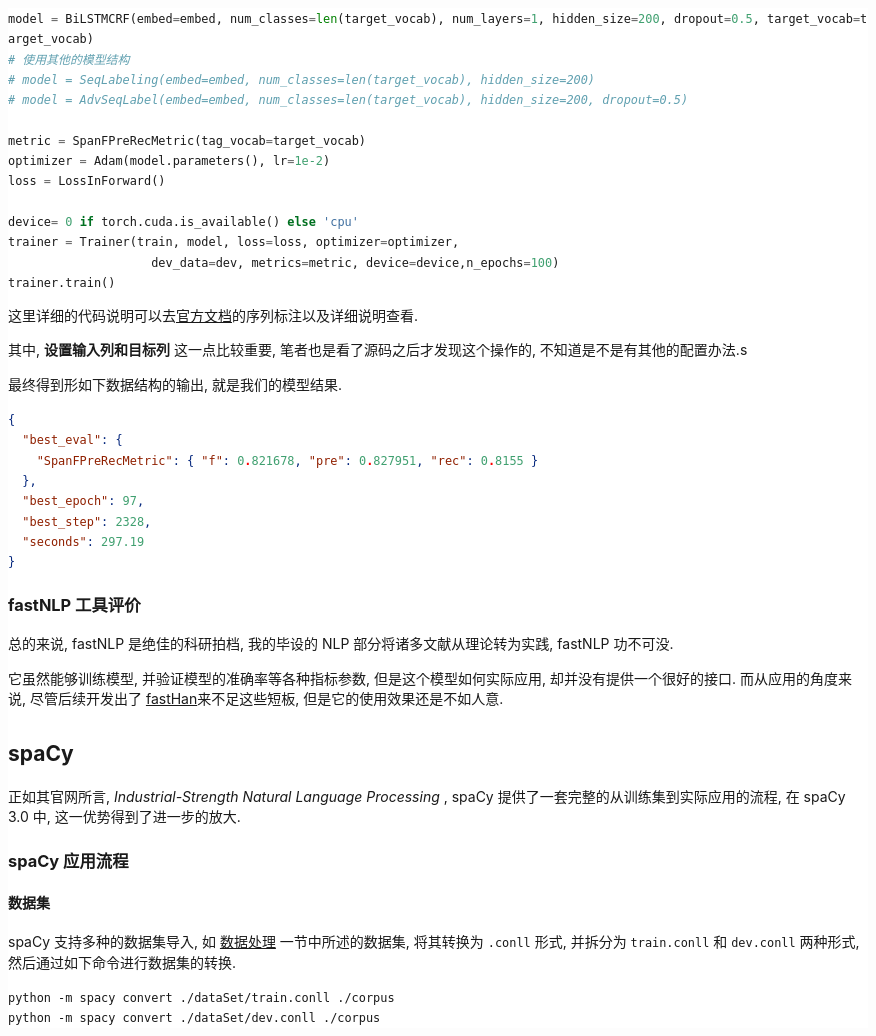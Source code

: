 ```python
model = BiLSTMCRF(embed=embed, num_classes=len(target_vocab), num_layers=1, hidden_size=200, dropout=0.5, target_vocab=target_vocab)
# 使用其他的模型结构
# model = SeqLabeling(embed=embed, num_classes=len(target_vocab), hidden_size=200)
# model = AdvSeqLabel(embed=embed, num_classes=len(target_vocab), hidden_size=200, dropout=0.5)

metric = SpanFPreRecMetric(tag_vocab=target_vocab)
optimizer = Adam(model.parameters(), lr=1e-2)
loss = LossInForward()

device= 0 if torch.cuda.is_available() else 'cpu'
trainer = Trainer(train, model, loss=loss, optimizer=optimizer,
                    dev_data=dev, metrics=metric, device=device,n_epochs=100)
trainer.train()
```

这里详细的代码说明可以去[官方文档](https://fastnlp.readthedocs.io/zh/latest/user/installation.html)的序列标注以及详细说明查看.

其中, **设置输入列和目标列** 这一点比较重要, 笔者也是看了源码之后才发现这个操作的, 不知道是不是有其他的配置办法.s

最终得到形如下数据结构的输出, 就是我们的模型结果.

```json
{
  "best_eval": {
    "SpanFPreRecMetric": { "f": 0.821678, "pre": 0.827951, "rec": 0.8155 }
  },
  "best_epoch": 97,
  "best_step": 2328,
  "seconds": 297.19
}
```

### fastNLP 工具评价

总的来说, fastNLP 是绝佳的科研拍档, 我的毕设的 NLP 部分将诸多文献从理论转为实践, fastNLP 功不可没.

它虽然能够训练模型, 并验证模型的准确率等各种指标参数, 但是这个模型如何实际应用, 却并没有提供一个很好的接口. 而从应用的角度来说, 尽管后续开发出了 [fastHan](https://github.com/fastnlp/fastHan)来不足这些短板, 但是它的使用效果还是不如人意.

## spaCy

正如其官网所言, _Industrial-Strength Natural Language Processing_ , spaCy 提供了一套完整的从训练集到实际应用的流程, 在 spaCy 3.0 中, 这一优势得到了进一步的放大.

### spaCy 应用流程

#### 数据集

spaCy 支持多种的数据集导入, 如 [数据处理](#数据处理) 一节中所述的数据集, 将其转换为 `.conll` 形式, 并拆分为 `train.conll` 和 `dev.conll` 两种形式, 然后通过如下命令进行数据集的转换.

```shell
python -m spacy convert ./dataSet/train.conll ./corpus
python -m spacy convert ./dataSet/dev.conll ./corpus
```
